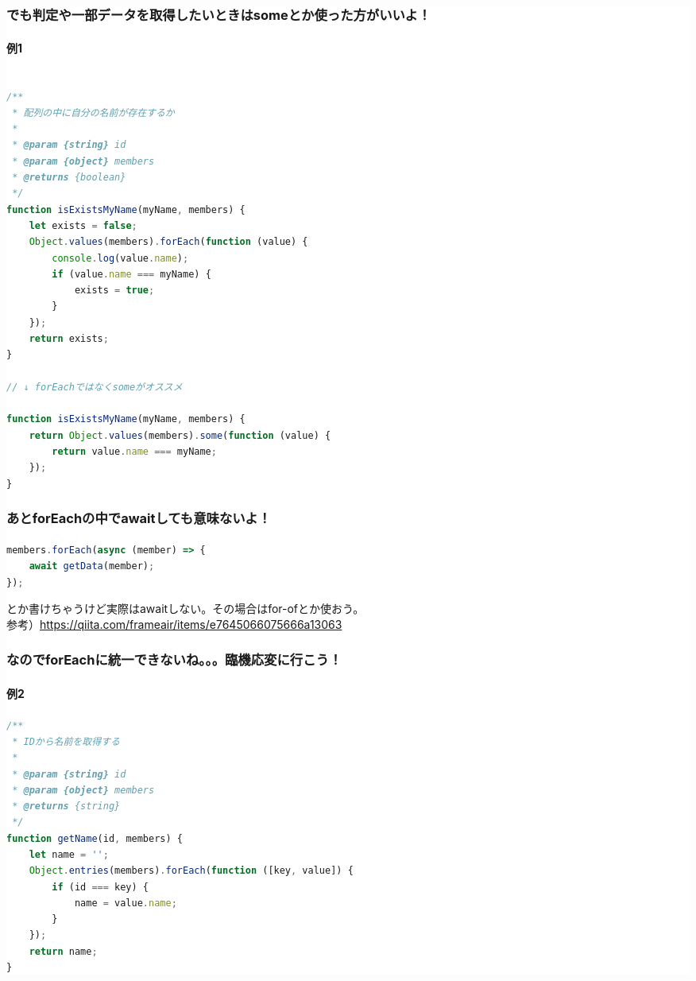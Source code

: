 ### でも判定や一部データを取得したいときはsomeとか使った方がいいよ！  
  
#### 例1  
  
```js

/**
 * 配列の中に自分の名前が存在するか
 *
 * @param {string} id
 * @param {object} members
 * @returns {boolean}
 */
function isExistsMyName(myName, members) {
    let exists = false;
    Object.values(members).forEach(function (value) {
        console.log(value.name);
        if (value.name === myName) {
            exists = true;
        }
    });
    return exists;
}

// ↓ forEachではなくsomeがオススメ

function isExistsMyName(myName, members) {
    return Object.values(members).some(function (value) {
        return value.name === myName;
    });
}
```

### あとforEachの中でawaitしても意味ないよ！  
  
```js
members.forEach(async (member) => {
    await getData(member);
});
```

とか書けちゃうけど実際はawaitしない。その場合はfor-ofとか使おう。  
参考）https://qiita.com/frameair/items/e7645066075666a13063  
  
### なのでforEachに統一できないね。。。臨機応変に行こう！  
  
  
#### 例2  
  
```js
/**
 * IDから名前を取得する
 *
 * @param {string} id
 * @param {object} members
 * @returns {string}
 */
function getName(id, members) {
    let name = '';
    Object.entries(members).forEach(function ([key, value]) {
        if (id === key) {
            name = value.name;
        }
    });
    return name;
}
```